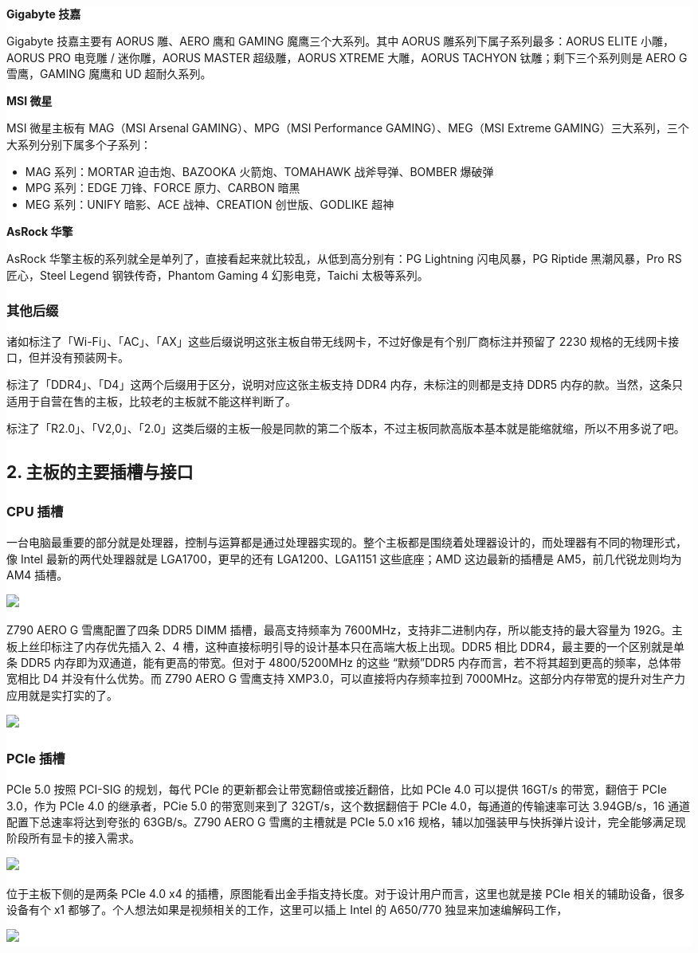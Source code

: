 **Gigabyte 技嘉**

Gigabyte 技嘉主要有 AORUS 雕、AERO 鹰和 GAMING 魔鹰三个大系列。其中 AORUS 雕系列下属子系列最多：AORUS ELITE 小雕，AORUS PRO 电竞雕 / 迷你雕，AORUS MASTER 超级雕，AORUS XTREME 大雕，AORUS TACHYON 钛雕；剩下三个系列则是 AERO G 雪鹰，GAMING 魔鹰和 UD 超耐久系列。

**MSI 微星**

MSI 微星主板有 MAG（MSI Arsenal GAMING）、MPG（MSI Performance GAMING）、MEG（MSI Extreme GAMING）三大系列，三个大系列分别下属多个子系列：

- MAG 系列：MORTAR 迫击炮、BAZOOKA 火箭炮、TOMAHAWK 战斧导弹、BOMBER 爆破弹
- MPG 系列：EDGE 刀锋、FORCE 原力、CARBON 暗黑
- MEG 系列：UNIFY 暗影、ACE 战神、CREATION 创世版、GODLIKE 超神

**AsRock 华擎**

AsRock 华擎主板的系列就全是单列了，直接看起来就比较乱，从低到高分别有：PG Lightning 闪电风暴，PG Riptide 黑潮风暴，Pro RS 匠心，Steel Legend 钢铁传奇，Phantom Gaming 4 幻影电竞，Taichi 太极等系列。

### **其他后缀**

诸如标注了「Wi-Fi」、「AC」、「AX」这些后缀说明这张主板自带无线网卡，不过好像是有个别厂商标注并预留了 2230 规格的无线网卡接口，但并没有预装网卡。

标注了「DDR4」、「D4」这两个后缀用于区分，说明对应这张主板支持 DDR4 内存，未标注的则都是支持 DDR5 内存的款。当然，这条只适用于自营在售的主板，比较老的主板就不能这样判断了。

标注了「R2.0」、「V2,0」、「2.0」这类后缀的主板一般是同款的第二个版本，不过主板同款高版本基本就是能缩就缩，所以不用多说了吧。

## **2. 主板的主要插槽与接口**

### **CPU 插槽**

一台电脑最重要的部分就是处理器，控制与运算都是通过处理器实现的。整个主板都是围绕着处理器设计的，而处理器有不同的物理形式，像 Intel 最新的两代处理器就是 LGA1700，更早的还有 LGA1200、LGA1151 这些底座；AMD 这边最新的插槽是 AM5，前几代锐龙则均为 AM4 插槽。

![](https://simpleread.oss-cn-guangzhou.aliyuncs.com/sr_k1137l8x4a66nf73/b76577ee.jpe)

Z790 AERO G 雪鹰配置了四条 DDR5 DIMM 插槽，最高支持频率为 7600MHz，支持非二进制内存，所以能支持的最大容量为 192G。主板上丝印标注了内存优先插入 2、4 槽，这种直接标明引导的设计基本只在高端大板上出现。DDR5 相比 DDR4，最主要的一个区别就是单条 DDR5 内存即为双通道，能有更高的带宽。但对于 4800/5200MHz 的这些 “默频”DDR5 内存而言，若不将其超到更高的频率，总体带宽相比 D4 并没有什么优势。而 Z790 AERO G 雪鹰支持 XMP3.0，可以直接将内存频率拉到 7000MHz。这部分内存带宽的提升对生产力应用就是实打实的了。

![](https://simpleread.oss-cn-guangzhou.aliyuncs.com/sr_k1137l8x4a66nf73/60825702.jpe)

### **PCIe 插槽**

PCIe 5.0 按照 PCI-SIG 的规划，每代 PCIe 的更新都会让带宽翻倍或接近翻倍，比如 PCIe 4.0 可以提供 16GT/s 的带宽，翻倍于 PCIe 3.0，作为 PCIe 4.0 的继承者，PCie 5.0 的带宽则来到了 32GT/s，这个数据翻倍于 PCIe 4.0，每通道的传输速率可达 3.94GB/s，16 通道配置下总速率将达到夸张的 63GB/s。Z790 AERO G 雪鹰的主槽就是 PCIe 5.0 x16 规格，辅以加强装甲与快拆弹片设计，完全能够满足现阶段所有显卡的接入需求。

![](https://simpleread.oss-cn-guangzhou.aliyuncs.com/sr_k1137l8x4a66nf73/279a4b57.jpe)

位于主板下侧的是两条 PCIe 4.0 x4 的插槽，原图能看出金手指支持长度。对于设计用户而言，这里也就是接 PCIe 相关的辅助设备，很多设备有个 x1 都够了。个人想法如果是视频相关的工作，这里可以插上 Intel 的 A650/770 独显来加速编解码工作，

![](https://simpleread.oss-cn-guangzhou.aliyuncs.com/sr_k1137l8x4a66nf73/3b27d2c7.jpe)
